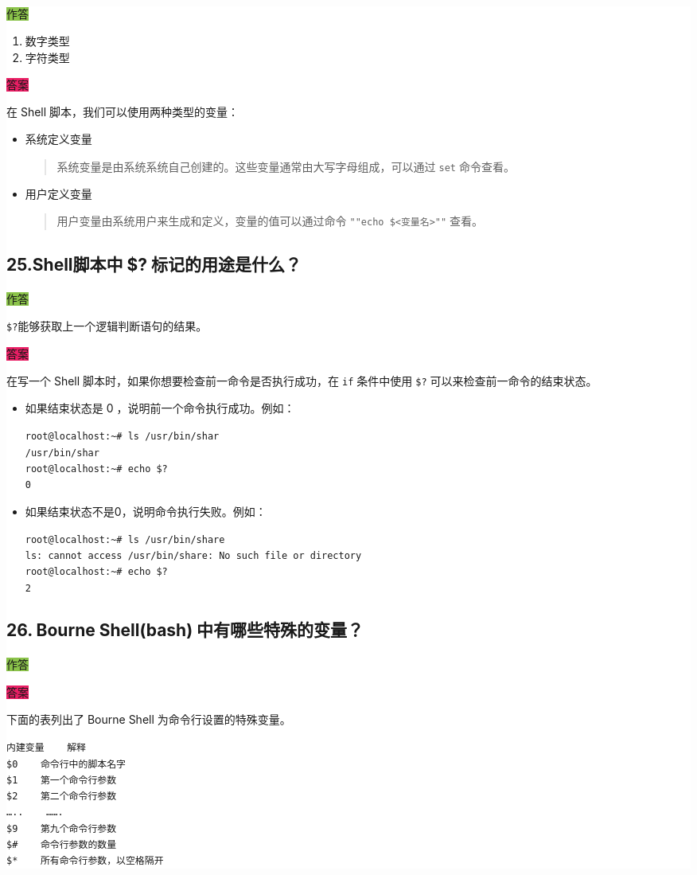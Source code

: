 <font style="background-color: #8bc34a">作答</font>

1. 数字类型
2. 字符类型

<font style="background-color:#e91e64">答案</font>

在 Shell 脚本，我们可以使用两种类型的变量：

- 系统定义变量

  > 系统变量是由系统系统自己创建的。这些变量通常由大写字母组成，可以通过 `set` 命令查看。

- 用户定义变量

  > 用户变量由系统用户来生成和定义，变量的值可以通过命令 `""echo $<变量名>""` 查看。

## 25.Shell脚本中 $? 标记的用途是什么？

<font style="background-color: #8bc34a">作答</font>

`$?`能够获取上一个逻辑判断语句的结果。

<font style="background-color:#e91e64">答案</font>

在写一个 Shell 脚本时，如果你想要检查前一命令是否执行成功，在 `if` 条件中使用 `$?` 可以来检查前一命令的结束状态。

- 如果结束状态是 0 ，说明前一个命令执行成功。例如：

  ```shell
  root@localhost:~# ls /usr/bin/shar
  /usr/bin/shar
  root@localhost:~# echo $?
  0
  ```

- 如果结束状态不是0，说明命令执行失败。例如：

  ```shell
  root@localhost:~# ls /usr/bin/share
  ls: cannot access /usr/bin/share: No such file or directory
  root@localhost:~# echo $?
  2
  ```

## 26. Bourne Shell(bash) 中有哪些特殊的变量？

<font style="background-color: #8bc34a">作答</font>

<font style="background-color:#e91e64">答案</font>

下面的表列出了 Bourne Shell 为命令行设置的特殊变量。

```shell
内建变量    解释
$0    命令行中的脚本名字
$1    第一个命令行参数
$2    第二个命令行参数
…..    …….
$9    第九个命令行参数
$#    命令行参数的数量
$*    所有命令行参数，以空格隔开
```
